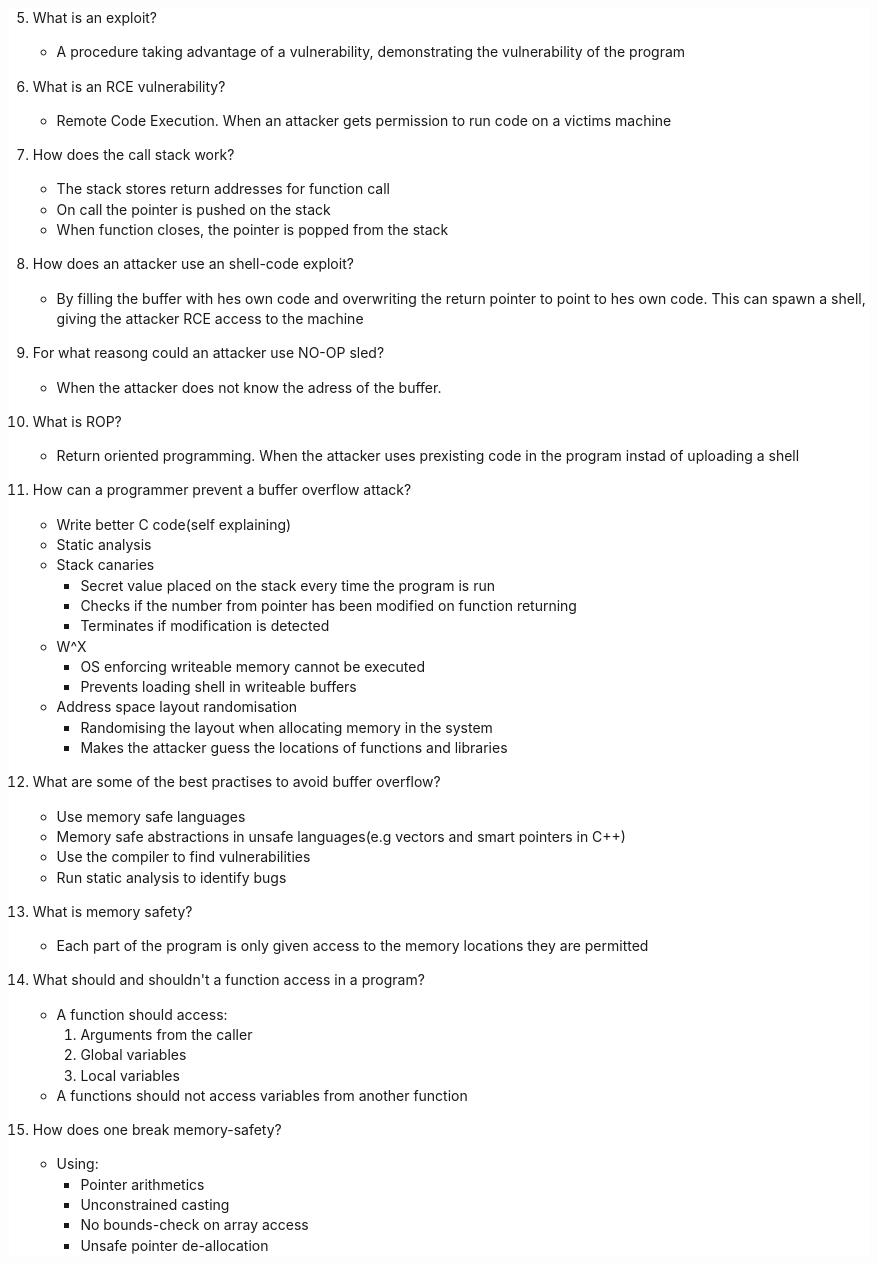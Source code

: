 5. What is an exploit?
   * A procedure taking advantage of a vulnerability, demonstrating the vulnerability of the program

6. What is an RCE vulnerability?
   * Remote Code Execution. When an attacker gets permission to run code on a victims machine
  
7. How does the call stack work?
    * The stack stores return addresses for function call
    * On call the pointer is pushed on the stack
    * When function closes, the pointer is popped from the stack

8. How does an attacker use an shell-code exploit?
   * By filling the buffer with hes own code and overwriting the return pointer to point to hes own code. This can spawn a shell, giving the attacker RCE access to the machine
  
9. For what reasong could an attacker use NO-OP sled?
    * When the attacker does not know the adress of the buffer.

10. What is ROP?
    * Return oriented programming. When the attacker uses prexisting code in the program instad of uploading a shell

11. How can a programmer prevent a buffer overflow attack?
    * Write better C code(self explaining)
    * Static analysis
    * Stack canaries
      * Secret value placed on the stack every time the program is run
      * Checks if the number from pointer has been modified on function returning
      * Terminates if modification is detected
    * W^X
      * OS enforcing writeable memory cannot be executed
      * Prevents loading shell in writeable buffers
    * Address space layout randomisation
      * Randomising the layout when allocating memory in the system
      * Makes the attacker guess the locations of functions and libraries

12. What are some of the best practises to avoid buffer overflow?
    * Use memory safe languages
    * Memory safe abstractions in unsafe languages(e.g vectors and smart pointers in C++)
    * Use the compiler to find vulnerabilities
    * Run static analysis to identify bugs
  
13. What is memory safety?
    * Each part of the program is only given access to the memory locations they are permitted

14. What should and shouldn't a function access in a program?
    * A function should access:
      1. Arguments from the caller
      2. Global variables
      3. Local variables
    * A functions should not access variables from another function

15. How does one break memory-safety?
    * Using:
      * Pointer arithmetics 
      * Unconstrained casting
      * No bounds-check on array access
      * Unsafe pointer de-allocation

